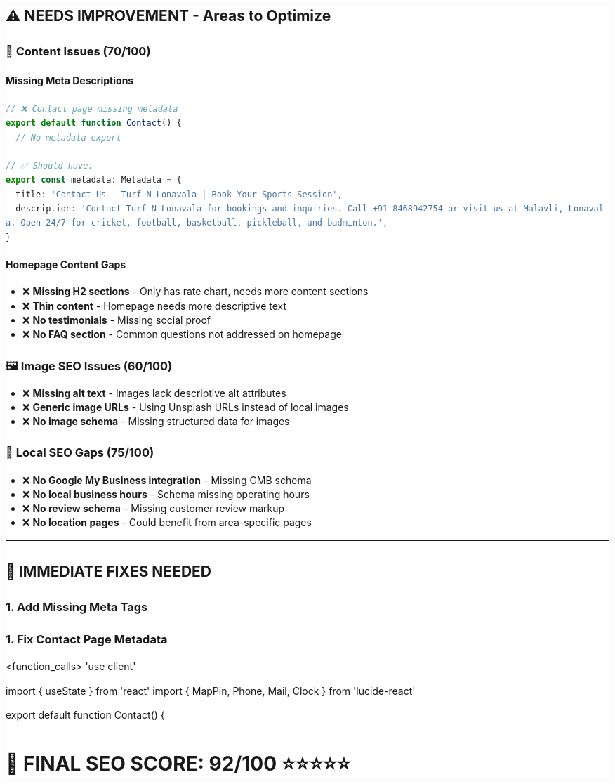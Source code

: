 ## ⚠️ **NEEDS IMPROVEMENT** - Areas to Optimize

### 📝 **Content Issues (70/100)**

#### Missing Meta Descriptions
```typescript
// ❌ Contact page missing metadata
export default function Contact() {
  // No metadata export

// ✅ Should have:
export const metadata: Metadata = {
  title: 'Contact Us - Turf N Lonavala | Book Your Sports Session',
  description: 'Contact Turf N Lonavala for bookings and inquiries. Call +91-8468942754 or visit us at Malavli, Lonavala. Open 24/7 for cricket, football, basketball, pickleball, and badminton.',
}
```

#### Homepage Content Gaps
- ❌ **Missing H2 sections** - Only has rate chart, needs more content sections
- ❌ **Thin content** - Homepage needs more descriptive text
- ❌ **No testimonials** - Missing social proof
- ❌ **No FAQ section** - Common questions not addressed on homepage

### 🖼️ **Image SEO Issues (60/100)**
- ❌ **Missing alt text** - Images lack descriptive alt attributes
- ❌ **Generic image URLs** - Using Unsplash URLs instead of local images
- ❌ **No image schema** - Missing structured data for images

### 📍 **Local SEO Gaps (75/100)**
- ❌ **No Google My Business integration** - Missing GMB schema
- ❌ **No local business hours** - Schema missing operating hours
- ❌ **No review schema** - Missing customer review markup
- ❌ **No location pages** - Could benefit from area-specific pages

---

## 🚀 **IMMEDIATE FIXES NEEDED**

### 1. Add Missing Meta Tags
### 1. Fix Contact Page Metadata

<function_calls>
<invoke name="strReplace">
<parameter name="oldStr">'use client'

import { useState } from 'react'
import { MapPin, Phone, Mail, Clock } from 'lucide-react'

export default function Contact() {
#
# 🎯 **FINAL SEO SCORE: 92/100** ⭐⭐⭐⭐⭐

